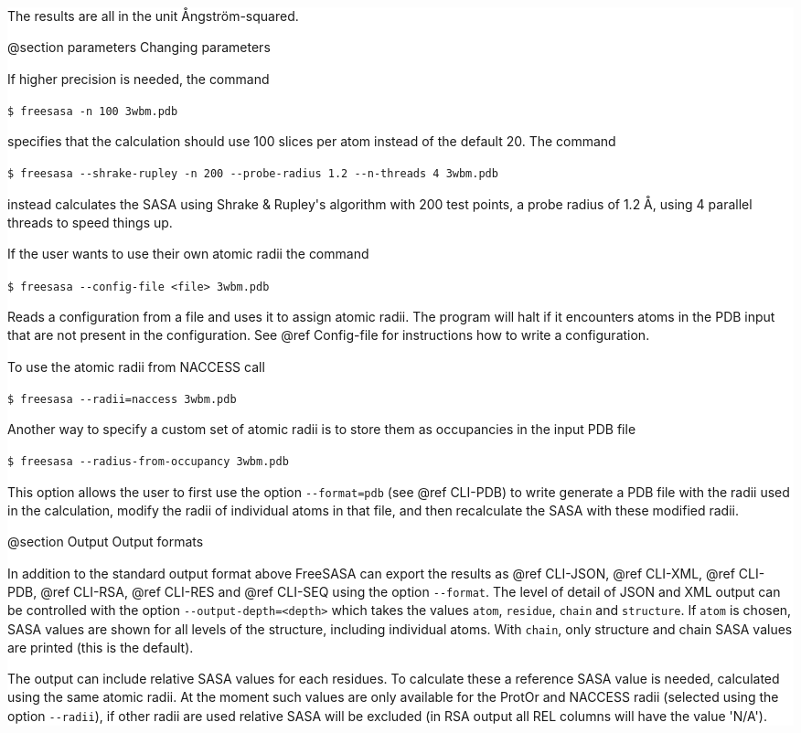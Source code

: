 The results are all in the unit Ångström-squared. 

@section parameters Changing parameters

If higher precision is needed, the command

    $ freesasa -n 100 3wbm.pdb

specifies that the calculation should use 100 slices per atom instead of
the default 20. The command

    $ freesasa --shrake-rupley -n 200 --probe-radius 1.2 --n-threads 4 3wbm.pdb

instead calculates the SASA using Shrake & Rupley's algorithm with 200
test points, a probe radius of 1.2 Å, using 4 parallel threads to
speed things up.

If the user wants to use their own atomic radii the command 

    $ freesasa --config-file <file> 3wbm.pdb

Reads a configuration from a file and uses it to assign atomic
radii. The program will halt if it encounters atoms in the PDB input
that are not present in the configuration. See @ref Config-file for
instructions how to write a configuration.

To use the atomic radii from NACCESS call 

    $ freesasa --radii=naccess 3wbm.pdb

Another way to specify a custom set of atomic radii is to store them as
occupancies in the input PDB file

    $ freesasa --radius-from-occupancy 3wbm.pdb

This option allows the user to first use the option `--format=pdb` (see @ref CLI-PDB) to
write generate a PDB file with the radii used in the calculation,
modify the radii of individual atoms in that file, and then recalculate
the SASA with these modified radii.


@section Output Output formats

In addition to the standard output format above FreeSASA can export
the results as @ref CLI-JSON, @ref CLI-XML, @ref CLI-PDB, @ref
CLI-RSA, @ref CLI-RES and @ref CLI-SEQ using the option
`--format`. The level of detail of JSON and XML output can be
controlled with the option `--output-depth=<depth>` which takes the
values `atom`, `residue`, `chain` and `structure`. If `atom` is
chosen, SASA values are shown for all levels of the structure,
including individual atoms.  With `chain`, only structure and chain
SASA values are printed (this is the default).

The output can include relative SASA values for each residues. To
calculate these a reference SASA value is needed, calculated using the
same atomic radii. At the moment such values are only available for
the ProtOr and NACCESS radii (selected using the option `--radii`), if
other radii are used relative SASA will be excluded (in RSA output all
REL columns will have the value 'N/A').
